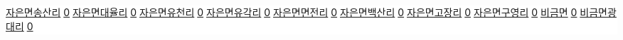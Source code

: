 
  <tr class="item">
    <td><a href="전라남도 신안군 자은면 송산리">자은면송산리</a></td>
    <td><a href="전라남도 신안군 자은면 송산리">0</a></td>
  </tr>
    

  <tr class="item">
    <td><a href="전라남도 신안군 자은면 대율리">자은면대율리</a></td>
    <td><a href="전라남도 신안군 자은면 대율리">0</a></td>
  </tr>
    

  <tr class="item">
    <td><a href="전라남도 신안군 자은면 유천리">자은면유천리</a></td>
    <td><a href="전라남도 신안군 자은면 유천리">0</a></td>
  </tr>
    

  <tr class="item">
    <td><a href="전라남도 신안군 자은면 유각리">자은면유각리</a></td>
    <td><a href="전라남도 신안군 자은면 유각리">0</a></td>
  </tr>
    

  <tr class="item">
    <td><a href="전라남도 신안군 자은면 면전리">자은면면전리</a></td>
    <td><a href="전라남도 신안군 자은면 면전리">0</a></td>
  </tr>
    

  <tr class="item">
    <td><a href="전라남도 신안군 자은면 백산리">자은면백산리</a></td>
    <td><a href="전라남도 신안군 자은면 백산리">0</a></td>
  </tr>
    

  <tr class="item">
    <td><a href="전라남도 신안군 자은면 고장리">자은면고장리</a></td>
    <td><a href="전라남도 신안군 자은면 고장리">0</a></td>
  </tr>
    

  <tr class="item">
    <td><a href="전라남도 신안군 자은면 구영리">자은면구영리</a></td>
    <td><a href="전라남도 신안군 자은면 구영리">0</a></td>
  </tr>
    

  <tr class="item">
    <td><a href="전라남도 신안군 비금면">비금면</a></td>
    <td><a href="전라남도 신안군 비금면">0</a></td>
  </tr>
    

  <tr class="item">
    <td><a href="전라남도 신안군 비금면 광대리">비금면광대리</a></td>
    <td><a href="전라남도 신안군 비금면 광대리">0</a></td>
  </tr>
    